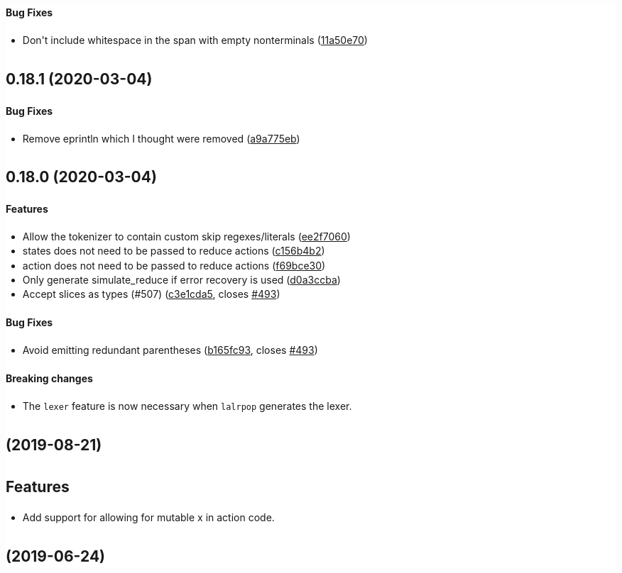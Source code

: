 #### Bug Fixes

*   Don't include whitespace in the span with empty nonterminals ([11a50e70](https://github.com/lalrpop/lalrpop/commit/11a50e70f781da8f4af59cbd208ece73ede1d936))



<a name="0.18.1"></a>
## 0.18.1 (2020-03-04)


#### Bug Fixes

*   Remove eprintln which I thought were removed ([a9a775eb](https://github.com/lalrpop/lalrpop/commit/a9a775ebb83e3367ed10edbd5a622302d7ae71b1))


<a name="0.18.0"></a>
## 0.18.0 (2020-03-04)


#### Features

*   Allow the tokenizer to contain custom skip regexes/literals ([ee2f7060](https://github.com/lalrpop/lalrpop/commit/ee2f7060e99f902620ac4edeea5cfe3c3551f09c))
*   states does not need to be passed to reduce actions ([c156b4b2](https://github.com/lalrpop/lalrpop/commit/c156b4b2fd8c02e577c08e3cf4dc0415abf16d31))
*   action does not need to be passed to reduce actions ([f69bce30](https://github.com/lalrpop/lalrpop/commit/f69bce3080bc59693f471a6f50b63c28d9ae1955))
*   Only generate simulate_reduce if error recovery is used ([d0a3ccba](https://github.com/lalrpop/lalrpop/commit/d0a3ccbaccbe2e9306f4a4fff81c294f512d6697))
*   Accept slices as types (#507) ([c3e1cda5](https://github.com/lalrpop/lalrpop/commit/c3e1cda5c395a297bc10304129904bc93e58c1b9), closes [#493](https://github.com/lalrpop/lalrpop/issues/493))

#### Bug Fixes

*   Avoid emitting redundant parentheses ([b165fc93](https://github.com/lalrpop/lalrpop/commit/b165fc939ba0d0d3e2543f6ab1f658988689c5d3), closes [#493](https://github.com/lalrpop/lalrpop/issues/493))

#### Breaking changes

* The `lexer` feature is now necessary when `lalrpop` generates the lexer.

<a name="0.17.2"></a>
##  (2019-08-21)

## Features

*   Add support for <mut x:X> allowing for mutable x in action code.


<a name="0.17.1"></a>
##  (2019-06-24)
